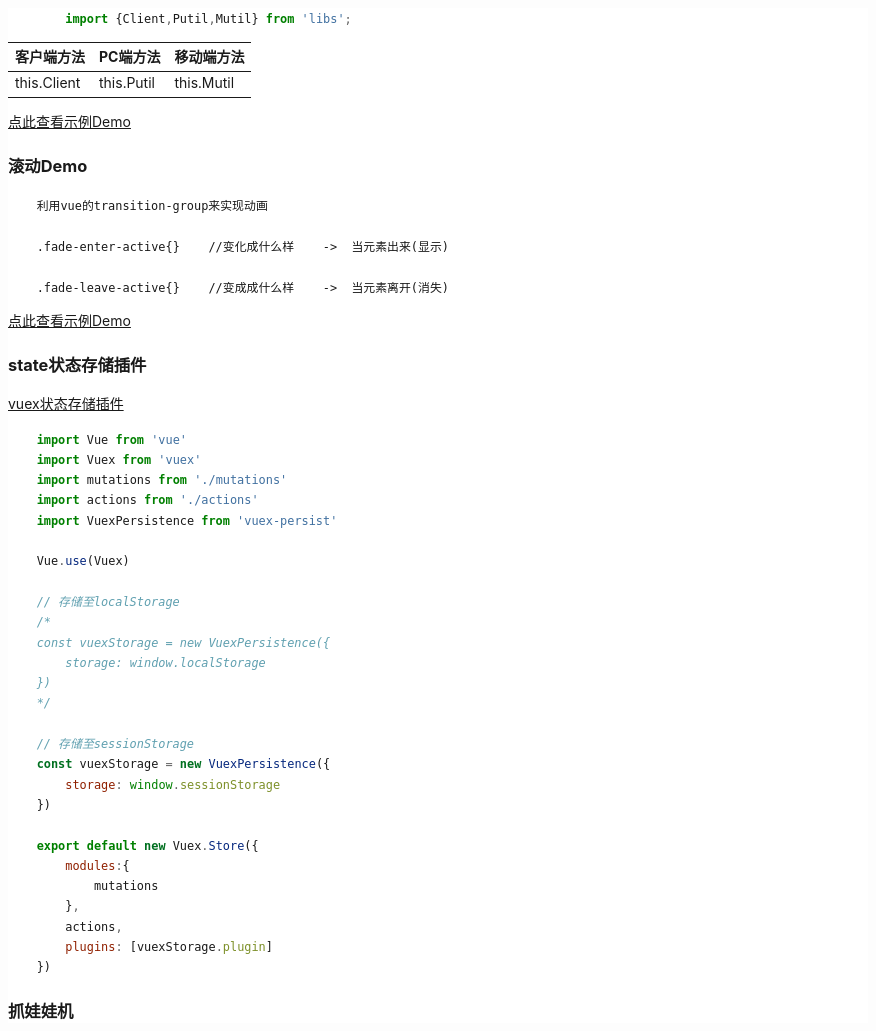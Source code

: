 ```javascript
	    import {Client,Putil,Mutil} from 'libs';
```

|客户端方法|PC端方法|移动端方法|
|--|--|--|
|this.Client|this.Putil|this.Mutil|

[点此查看示例Demo](https://github.com/zyh9/Vue/tree/master/libs)

### 滚动Demo

		利用vue的transition-group来实现动画
		
		.fade-enter-active{}	//变化成什么样	->	当元素出来(显示)
		
		.fade-leave-active{}	//变成成什么样	->	当元素离开(消失)

[点此查看示例Demo](https://github.com/zyh9/Vue/tree/master/scroll)

### state状态存储插件

[vuex状态存储插件](https://www.npmjs.com/package/vuex-persist)

```javascript
	import Vue from 'vue'
	import Vuex from 'vuex'
	import mutations from './mutations'
	import actions from './actions'
	import VuexPersistence from 'vuex-persist'
	
	Vue.use(Vuex)
	
	// 存储至localStorage
	/*
	const vuexStorage = new VuexPersistence({
		storage: window.localStorage
	})
	*/
	
	// 存储至sessionStorage
	const vuexStorage = new VuexPersistence({
	    storage: window.sessionStorage
	})
	
	export default new Vuex.Store({
		modules:{
			mutations
		},
		actions,
		plugins: [vuexStorage.plugin]
	})
```

### 抓娃娃机
